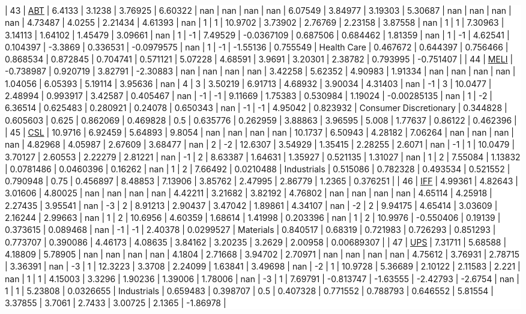 |  43 | [ABT](https://finance.yahoo.com/quote/ABT/financials)     |   6.4133    |   3.1238    |  3.76925   |   6.60322    |          nan |         nan |         nan |         nan |   6.07549    |   3.84977    |  3.19303    |   5.30687   |          nan |         nan |         nan |         nan |   4.73487   |   4.0255    |  2.21434    |   4.61393   |          nan |           1 |           1 |  10.9702    |   3.73902   |  2.76769    |  2.23158    |   3.87558   |          nan |           1 |           1 |   7.30963   |   3.14113    |   1.64102    |  1.45479    |  3.09661    |          nan |           1 |          -1 |   7.49529   | -0.0367109 |  0.687506   |  0.684462   |  1.81359    |         nan |          1 |         -1 |   4.62541   |  0.104397  | -3.3869     |  0.336531    | -0.0979575  |         nan |          1 |         -1 | -1.55136    | 0.755549  | Health Care            | 0.467672   | 0.644397   | 0.756466   | 0.868534   | 0.872845   | 0.704741  | 0.571121  |  5.07228   |   4.68591   |  3.9691    |  3.20301   |  2.38782     |  0.793995   | -0.751407   |
|  44 | [MELI](https://finance.yahoo.com/quote/MELI/financials)   |  -0.738987  |   0.920719  |  3.82791   |  -2.30883    |          nan |         nan |         nan |         nan |   3.42258    |   5.62352    |  4.90983    |   1.91334   |          nan |         nan |         nan |         nan |   1.04056   |   6.05393   |  5.19114    |   3.95636   |          nan |           4 |           3 |   3.50219   |   6.91713   |  4.68932    |  3.90034    |   4.31403   |          nan |          -1 |           3 |  10.0477    |   2.48994    |   0.993917   |  3.42587    |  0.405467   |          nan |          -1 |          -1 |   9.11669   |  1.75383   |  0.530984   |  1.19024    | -0.00285135 |         nan |          1 |         -2 |   6.36514   |  0.625483  |  0.280921   |  0.24078     |  0.650343   |         nan |         -1 |         -1 |  4.95042    | 0.823932  | Consumer Discretionary | 0.344828   | 0.605603   | 0.625      | 0.862069   | 0.469828   | 0.5       | 0.635776  |  0.262959  |   3.88863   |  3.96595   |  5.008     |  1.77637     |  0.86122    |  0.462396   |
|  45 | [CSL](https://finance.yahoo.com/quote/CSL/financials)     |  10.9716    |   6.92459   |  5.64893   |   9.8054     |          nan |         nan |         nan |         nan |  10.1737     |   6.50943    |  4.28182    |   7.06264   |          nan |         nan |         nan |         nan |   4.82968   |   4.05987   |  2.67609    |   3.68477   |          nan |           2 |          -2 |  12.6307    |   3.54929   |  1.35415    |  2.28255    |   2.6071    |          nan |          -1 |           1 |  10.0479    |   3.70127    |   2.60553    |  2.22279    |  2.81221    |          nan |          -1 |           2 |   8.63387   |  1.64631   |  1.35927    |  0.521135   |  1.31027    |         nan |          1 |          2 |   7.55084   |  1.13832   |  0.0781486  |  0.0460396   |  0.16262    |         nan |          1 |          2 |  7.66492    | 0.0210488 | Industrials            | 0.515086   | 0.782328   | 0.493534   | 0.521552   | 0.790948   | 0.75      | 0.456897  |  8.48853   |   7.13906   |  3.85762   |  2.47995   |  2.86779     |  1.2365     |  0.376251   |
|  46 | [IFF](https://finance.yahoo.com/quote/IFF/financials)     |   4.99361   |   4.82643   |  3.01606   |   4.80025    |          nan |         nan |         nan |         nan |   4.42211    |   3.21682    |  3.82192    |   4.76802   |          nan |         nan |         nan |         nan |   4.65114   |   4.25918   |  2.27435    |   3.95541   |          nan |          -3 |           2 |   8.91213   |   2.90437   |  3.47042    |  1.89861    |   4.34107   |          nan |          -2 |           2 |   9.94175   |   4.65414    |   3.03609    |  2.16244    |  2.99663    |          nan |           1 |           2 |  10.6956    |  4.60359   |  1.68614    |  1.41998    |  0.203396   |         nan |          1 |          2 |  10.9976    | -0.550406  |  0.19139    |  0.373615    |  0.089468   |         nan |         -1 |         -1 |  2.40378    | 0.0299527 | Materials              | 0.840517   | 0.68319    | 0.721983   | 0.726293   | 0.851293   | 0.773707  | 0.390086  |  4.46173   |   4.08635   |  3.84162   |  3.20235   |  3.2629      |  2.00958    |  0.00689307 |
|  47 | [UPS](https://finance.yahoo.com/quote/UPS/financials)     |   7.31711   |   5.68588   |  4.18809   |   5.78905    |          nan |         nan |         nan |         nan |   4.1804     |   2.71668    |  3.94702    |   2.70971   |          nan |         nan |         nan |         nan |   4.75612   |   3.76931   |  2.78715    |   3.36391   |          nan |          -3 |           1 |  12.3223    |   3.3708    |  2.24099    |  1.63841    |   3.49698   |          nan |          -2 |           1 |  10.9728    |   5.36689    |   2.10122    |  2.11583    |  2.221      |          nan |           1 |           1 |   4.15003   |  3.3296    |  1.90236    |  1.39006    |  1.78006    |         nan |         -3 |          1 |   7.69791   | -0.813747  | -1.63555    | -2.42793     | -2.6754     |         nan |          1 |          1 |  5.23808    | 0.0326655 | Industrials            | 0.659483   | 0.398707   | 0.5        | 0.407328   | 0.771552   | 0.788793  | 0.646552  |  5.81554   |   3.37855   |  3.7061    |  2.7433    |  3.00725     |  2.1365     | -1.86978    |